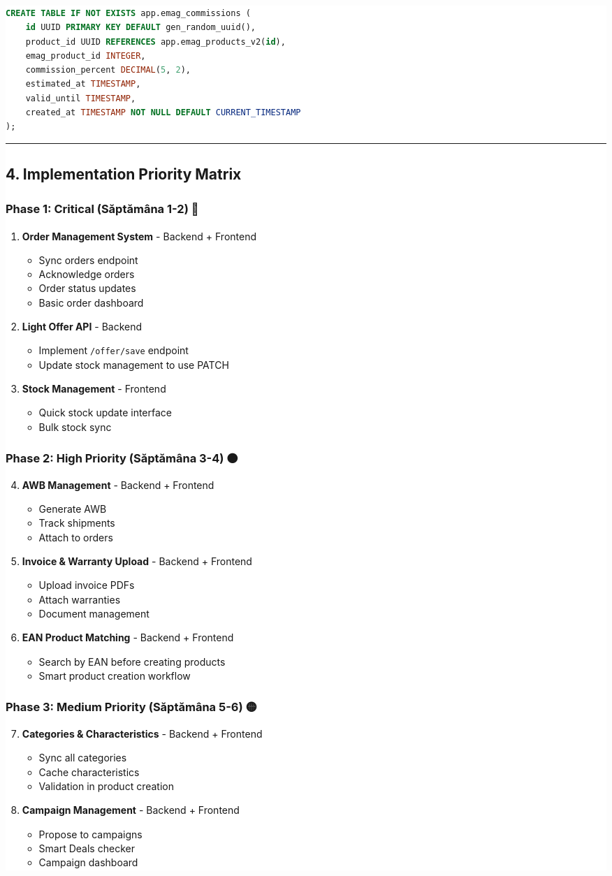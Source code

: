 ```sql
CREATE TABLE IF NOT EXISTS app.emag_commissions (
    id UUID PRIMARY KEY DEFAULT gen_random_uuid(),
    product_id UUID REFERENCES app.emag_products_v2(id),
    emag_product_id INTEGER,
    commission_percent DECIMAL(5, 2),
    estimated_at TIMESTAMP,
    valid_until TIMESTAMP,
    created_at TIMESTAMP NOT NULL DEFAULT CURRENT_TIMESTAMP
);
```

---

## 4. Implementation Priority Matrix

### Phase 1: Critical (Săptămâna 1-2) 🔴
1. **Order Management System** - Backend + Frontend
   - Sync orders endpoint
   - Acknowledge orders
   - Order status updates
   - Basic order dashboard
   
2. **Light Offer API** - Backend
   - Implement `/offer/save` endpoint
   - Update stock management to use PATCH
   
3. **Stock Management** - Frontend
   - Quick stock update interface
   - Bulk stock sync

### Phase 2: High Priority (Săptămâna 3-4) 🟠
4. **AWB Management** - Backend + Frontend
   - Generate AWB
   - Track shipments
   - Attach to orders
   
5. **Invoice & Warranty Upload** - Backend + Frontend
   - Upload invoice PDFs
   - Attach warranties
   - Document management
   
6. **EAN Product Matching** - Backend + Frontend
   - Search by EAN before creating products
   - Smart product creation workflow

### Phase 3: Medium Priority (Săptămâna 5-6) 🟡
7. **Categories & Characteristics** - Backend + Frontend
   - Sync all categories
   - Cache characteristics
   - Validation in product creation
   
8. **Campaign Management** - Backend + Frontend
   - Propose to campaigns
   - Smart Deals checker
   - Campaign dashboard
   